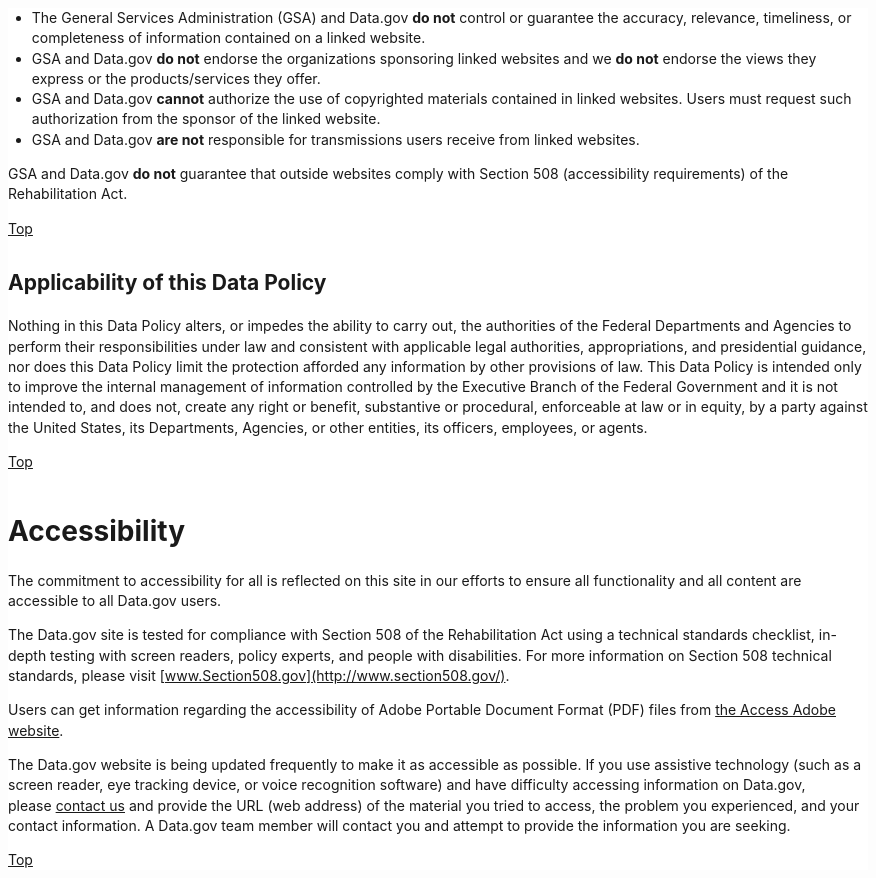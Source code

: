 
* The General Services Administration (GSA) and Data.gov **do not** control or guarantee the accuracy, relevance, timeliness, or completeness of information contained on a linked website.
* GSA and Data.gov **do not** endorse the organizations sponsoring linked websites and we **do not** endorse the views they express or the products/services they offer.
* GSA and Data.gov **cannot** authorize the use of copyrighted materials contained in linked websites. Users must request such authorization from the sponsor of the linked website.
* GSA and Data.gov **are not** responsible for transmissions users receive from linked websites.


GSA and Data.gov **do not** guarantee that outside websites comply with Section 508 (accessibility requirements) of the Rehabilitation Act.  

[Top](#top)


Applicability of this Data Policy
---------------------------------


Nothing in this Data Policy alters, or impedes the ability to carry out, the authorities of the Federal Departments and Agencies to perform their responsibilities under law and consistent with applicable legal authorities, appropriations, and presidential guidance, nor does this Data Policy limit the protection afforded any information by other provisions of law. This Data Policy is intended only to improve the internal management of information controlled by the Executive Branch of the Federal Government and it is not intended to, and does not, create any right or benefit, substantive or procedural, enforceable at law or in equity, by a party against the United States, its Departments, Agencies, or other entities, its officers, employees, or agents.  

[Top](#top)


Accessibility
=============


The commitment to accessibility for all is reflected on this site in our efforts to ensure all functionality and all content are accessible to all Data.gov users.


The Data.gov site is tested for compliance with Section 508 of the Rehabilitation Act using a technical standards checklist, in-depth testing with screen readers, policy experts, and people with disabilities. For more information on Section 508 technical standards, please visit [www.Section508.gov](http://www.section508.gov/).


Users can get information regarding the accessibility of Adobe Portable Document Format (PDF) files from [the Access Adobe website](http://www.adobe.com/accessibility/).


The Data.gov website is being updated frequently to make it as accessible as possible. If you use assistive technology (such as a screen reader, eye tracking device, or voice recognition software) and have difficulty accessing information on Data.gov, please [contact us](http://www.data.gov/contact-us) and provide the URL (web address) of the material you tried to access, the problem you experienced, and your contact information. A Data.gov team member will contact you and attempt to provide the information you are seeking.


[Top](#top)


